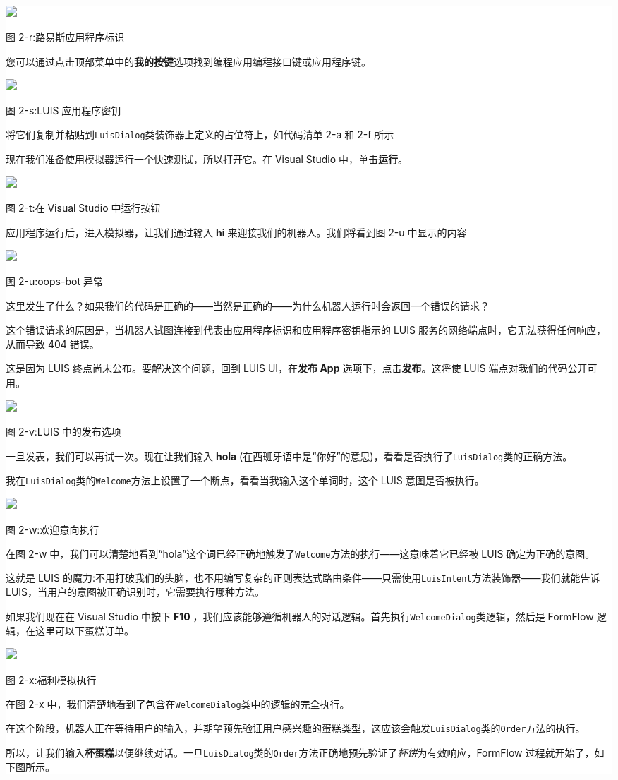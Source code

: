 ![](../Images/image032.jpg)

图 2-r:路易斯应用程序标识

您可以通过点击顶部菜单中的**我的按键**选项找到编程应用编程接口键或应用程序键。

![](../Images/image033.jpg)

图 2-s:LUIS 应用程序密钥

将它们复制并粘贴到`LuisDialog`类装饰器上定义的占位符上，如代码清单 2-a 和 2-f 所示

现在我们准备使用模拟器运行一个快速测试，所以打开它。在 Visual Studio 中，单击**运行**。

![](../Images/image034.jpg)

图 2-t:在 Visual Studio 中运行按钮

应用程序运行后，进入模拟器，让我们通过输入 **hi** 来迎接我们的机器人。我们将看到图 2-u 中显示的内容

![](../Images/image035.jpg)

图 2-u:oops-bot 异常

这里发生了什么？如果我们的代码是正确的——当然是正确的——为什么机器人运行时会返回一个错误的请求？

这个错误请求的原因是，当机器人试图连接到代表由应用程序标识和应用程序密钥指示的 LUIS 服务的网络端点时，它无法获得任何响应，从而导致 404 错误。

这是因为 LUIS 终点尚未公布。要解决这个问题，回到 LUIS UI，在**发布 App** 选项下，点击**发布**。这将使 LUIS 端点对我们的代码公开可用。

![](../Images/image036.jpg)

图 2-v:LUIS 中的发布选项

一旦发表，我们可以再试一次。现在让我们输入 **hola** (在西班牙语中是“你好”的意思)，看看是否执行了`LuisDialog`类的正确方法。

我在`LuisDialog`类的`Welcome`方法上设置了一个断点，看看当我输入这个单词时，这个 LUIS 意图是否被执行。

![](../Images/image037.jpg)

图 2-w:欢迎意向执行

在图 2-w 中，我们可以清楚地看到“hola”这个词已经正确地触发了`Welcome`方法的执行——这意味着它已经被 LUIS 确定为正确的意图。

这就是 LUIS 的魔力:不用打破我们的头脑，也不用编写复杂的正则表达式路由条件——只需使用`LuisIntent`方法装饰器——我们就能告诉 LUIS，当用户的意图被正确识别时，它需要执行哪种方法。

如果我们现在在 Visual Studio 中按下 **F10** ，我们应该能够遵循机器人的对话逻辑。首先执行`WelcomeDialog`类逻辑，然后是 FormFlow 逻辑，在这里可以下蛋糕订单。

![](../Images/image038.jpg)

图 2-x:福利模拟执行

在图 2-x 中，我们清楚地看到了包含在`WelcomeDialog`类中的逻辑的完全执行。

在这个阶段，机器人正在等待用户的输入，并期望预先验证用户感兴趣的蛋糕类型，这应该会触发`LuisDialog`类的`Order`方法的执行。

所以，让我们输入**杯蛋糕**以便继续对话。一旦`LuisDialog`类的`Order`方法正确地预先验证了*杯饼*为有效响应，FormFlow 过程就开始了，如下图所示。
